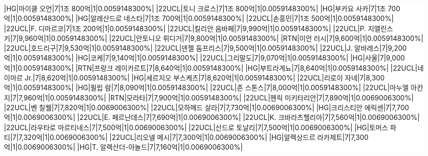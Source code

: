 |HG|마이클 오언|7|1조 800억|1|0.0059148300%|
|22UCL|토니 크로스|7|1조 800억|1|0.0059148300%|
|HG|부카요 사카|7|1조 700억|1|0.0059148300%|
|HG|알레산드로 네스타|7|1조 700억|1|0.0059148300%|
|22UCL|손흥민|7|1조 500억|1|0.0059148300%|
|22UCL|F. 디마르코|7|1조 200억|1|0.0059148300%|
|22UCL|킬리안 음바페|7|9,990억|1|0.0059148300%|
|22UCL|P. 지엘린스키|7|9,960억|1|0.0059148300%|
|22UCL|안토니오 뤼디거|7|9,800억|1|0.0059148300%|
|RTN|이언 러시|7|9,600억|1|0.0059148300%|
|22UCL|호드리구|7|9,530억|1|0.0059148300%|
|22UCL|덴젤 둠프리스|7|9,500억|1|0.0059148300%|
|22UCL|J. 알바레스|7|9,200억|1|0.0059148300%|
|HG|코케|7|9,140억|1|0.0059148300%|
|22UCL|그리말도|7|9,070억|1|0.0059148300%|
|HG|사울|7|9,000억|1|0.0059148300%|
|RTN|프랑크 레이카르트|7|8,640억|1|0.0059148300%|
|HG|부트라게뇨|7|8,640억|1|0.0059148300%|
|22UCL|네이마르 Jr.|7|8,620억|1|0.0059148300%|
|HG|세르지오 부스케츠|7|8,620억|1|0.0059148300%|
|22UCL|리로이 자네|7|8,300억|1|0.0059148300%|
|HG|필립 람|7|8,090억|1|0.0059148300%|
|22UCL|존 스톤스|7|8,000억|1|0.0059148300%|
|22UCL|마누엘 아칸지|7|7,960억|1|0.0059148300%|
|RTN|모라타|7|7,900억|1|0.0059148300%|
|22UCL|헨릭 미키타리안|7|7,890억|1|0.0069006300%|
|22UCL|벤 칠웰|7|7,820억|1|0.0069006300%|
|22UCL|모하메드 살라|7|7,730억|1|0.0069006300%|
|HG|크리스티안 에릭센|7|7,700억|1|0.0069006300%|
|22UCL|E. 페르난데스|7|7,690억|1|0.0069006300%|
|22UCL|K. 크바라츠헬리아|7|7,560억|1|0.0069006300%|
|22UCL|라우타로 마르티네스|7|7,500억|1|0.0069006300%|
|22UCL|산드로 토날리|7|7,500억|1|0.0069006300%|
|HG|토머스 파티|7|7,320억|1|0.0069006300%|
|22UCL|리오넬 메시|7|7,300억|1|0.0069006300%|
|HG|알렉상드르 라카제트|7|7,300억|1|0.0069006300%|
|HG|T. 알렉산더-아놀드|7|7,160억|1|0.0069006300%|